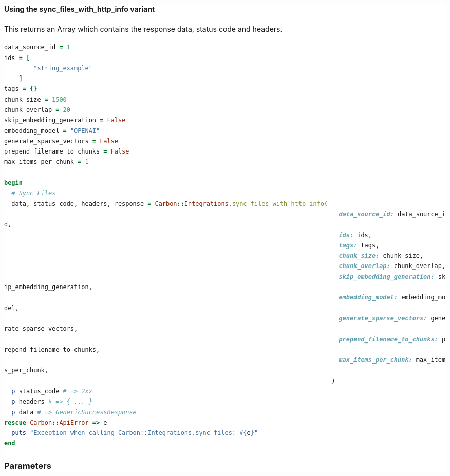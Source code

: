#### Using the sync_files_with_http_info variant

This returns an Array which contains the response data, status code and headers.

```ruby
data_source_id = 1
ids = [
        "string_example"
    ]
tags = {}
chunk_size = 1500
chunk_overlap = 20
skip_embedding_generation = False
embedding_model = "OPENAI"
generate_sparse_vectors = False
prepend_filename_to_chunks = False
max_items_per_chunk = 1

begin
  # Sync Files
  data, status_code, headers, response = Carbon::Integrations.sync_files_with_http_info(
                                                                                           data_source_id: data_source_id,
                                                                                           ids: ids,
                                                                                           tags: tags,
                                                                                           chunk_size: chunk_size,
                                                                                           chunk_overlap: chunk_overlap,
                                                                                           skip_embedding_generation: skip_embedding_generation,
                                                                                           embedding_model: embedding_model,
                                                                                           generate_sparse_vectors: generate_sparse_vectors,
                                                                                           prepend_filename_to_chunks: prepend_filename_to_chunks,
                                                                                           max_items_per_chunk: max_items_per_chunk,
                                                                                         )
  p status_code # => 2xx
  p headers # => { ... }
  p data # => GenericSuccessResponse
rescue Carbon::ApiError => e
  puts "Exception when calling Carbon::Integrations.sync_files: #{e}"
end
```

### Parameters
